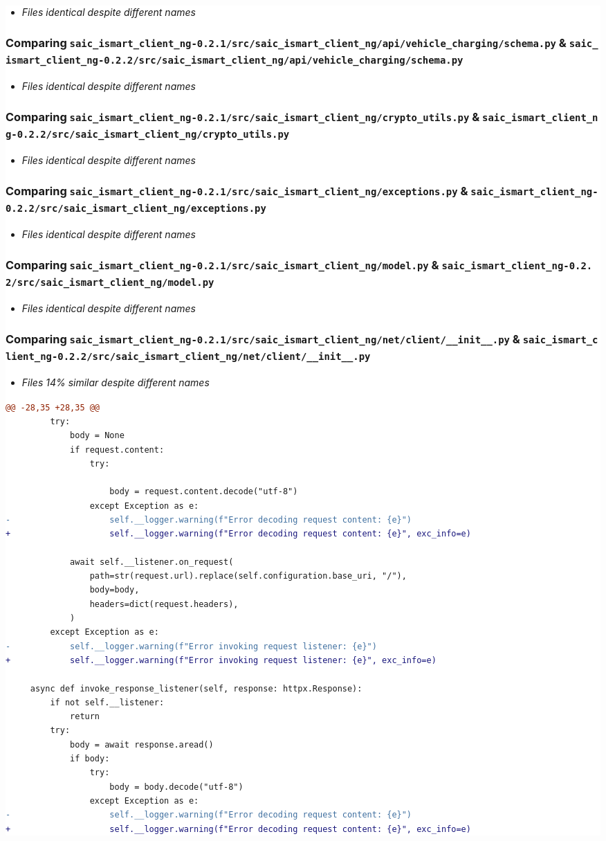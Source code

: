  * *Files identical despite different names*

### Comparing `saic_ismart_client_ng-0.2.1/src/saic_ismart_client_ng/api/vehicle_charging/schema.py` & `saic_ismart_client_ng-0.2.2/src/saic_ismart_client_ng/api/vehicle_charging/schema.py`

 * *Files identical despite different names*

### Comparing `saic_ismart_client_ng-0.2.1/src/saic_ismart_client_ng/crypto_utils.py` & `saic_ismart_client_ng-0.2.2/src/saic_ismart_client_ng/crypto_utils.py`

 * *Files identical despite different names*

### Comparing `saic_ismart_client_ng-0.2.1/src/saic_ismart_client_ng/exceptions.py` & `saic_ismart_client_ng-0.2.2/src/saic_ismart_client_ng/exceptions.py`

 * *Files identical despite different names*

### Comparing `saic_ismart_client_ng-0.2.1/src/saic_ismart_client_ng/model.py` & `saic_ismart_client_ng-0.2.2/src/saic_ismart_client_ng/model.py`

 * *Files identical despite different names*

### Comparing `saic_ismart_client_ng-0.2.1/src/saic_ismart_client_ng/net/client/__init__.py` & `saic_ismart_client_ng-0.2.2/src/saic_ismart_client_ng/net/client/__init__.py`

 * *Files 14% similar despite different names*

```diff
@@ -28,35 +28,35 @@
         try:
             body = None
             if request.content:
                 try:
 
                     body = request.content.decode("utf-8")
                 except Exception as e:
-                    self.__logger.warning(f"Error decoding request content: {e}")
+                    self.__logger.warning(f"Error decoding request content: {e}", exc_info=e)
 
             await self.__listener.on_request(
                 path=str(request.url).replace(self.configuration.base_uri, "/"),
                 body=body,
                 headers=dict(request.headers),
             )
         except Exception as e:
-            self.__logger.warning(f"Error invoking request listener: {e}")
+            self.__logger.warning(f"Error invoking request listener: {e}", exc_info=e)
 
     async def invoke_response_listener(self, response: httpx.Response):
         if not self.__listener:
             return
         try:
             body = await response.aread()
             if body:
                 try:
                     body = body.decode("utf-8")
                 except Exception as e:
-                    self.__logger.warning(f"Error decoding request content: {e}")
+                    self.__logger.warning(f"Error decoding request content: {e}", exc_info=e)
```
